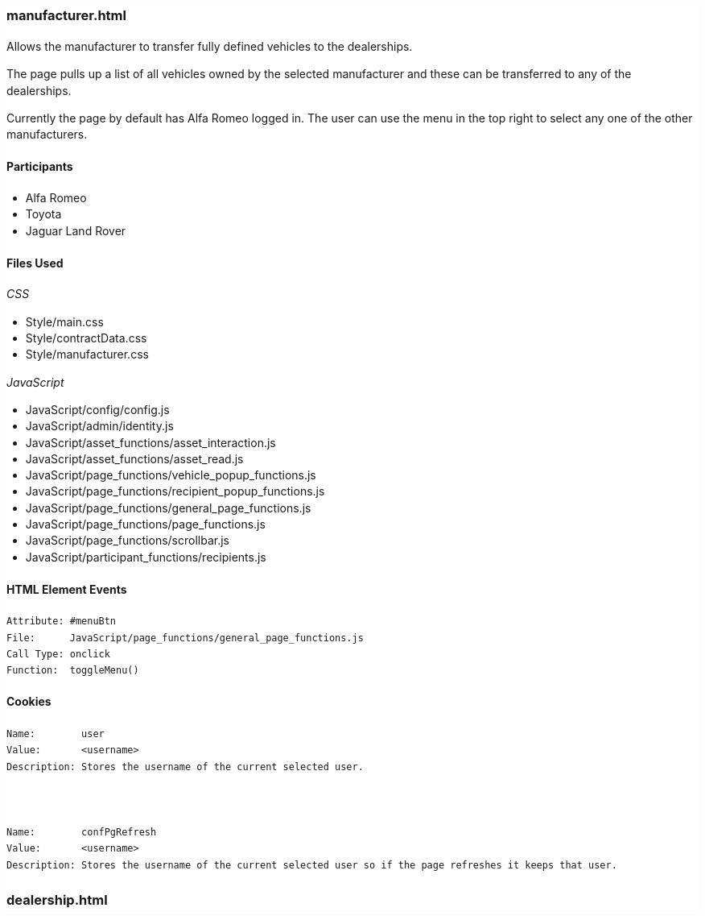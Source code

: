 ### manufacturer.html

Allows the manufacturer to transfer fully defined vehicles to the dealerships.

The page pulls up a list of all vehicles owned by the selected manufacturer and these can be transferred to any of the dealerships.

Currently the page by default has Alfa Romeo logged in. The user can use the menu in the top right to select any one of the other manufacturers.

#### Participants
* Alfa Romeo
* Toyota
* Jaguar Land Rover

#### Files Used
*CSS*
* Style/main.css
* Style/contractData.css
* Style/manufacturer.css

*JavaScript*
* JavaScript/config/config.js
* JavaScript/admin/identity.js
* JavaScript/asset_functions/asset_interaction.js
* JavaScript/asset_functions/asset_read.js
* JavaScript/page_functions/vehicle_popup_functions.js
* JavaScript/page_functions/recipient_popup_functions.js
* JavaScript/page_functions/general_page_functions.js
* JavaScript/page_functions/page_functions.js
* JavaScript/page_functions/scrollbar.js
* JavaScript/participant_functions/recipients.js

#### HTML Element Events

	Attribute: #menuBtn 
	File:      JavaScript/page_functions/general_page_functions.js
	Call Type: onclick
	Function:  toggleMenu()
	
#### Cookies
	Name:        user
	Value:       <username>
	Description: Stores the username of the current selected user.



	Name:        confPgRefresh
	Value:       <username>
	Description: Stores the username of the current selected user so if the page refreshes it keeps that user.

### dealership.html

